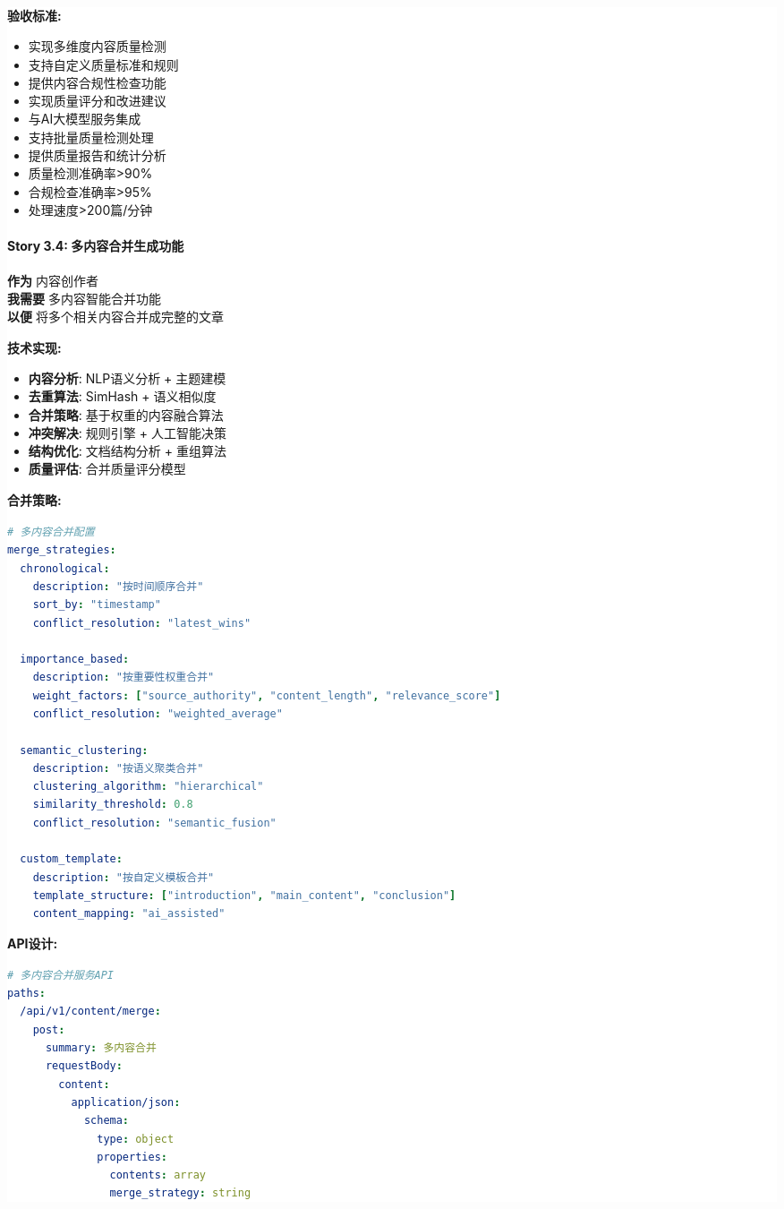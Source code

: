 **验收标准:**
- 实现多维度内容质量检测
- 支持自定义质量标准和规则
- 提供内容合规性检查功能
- 实现质量评分和改进建议
- 与AI大模型服务集成
- 支持批量质量检测处理
- 提供质量报告和统计分析
- 质量检测准确率>90%
- 合规检查准确率>95%
- 处理速度>200篇/分钟

#### Story 3.4: 多内容合并生成功能
**作为** 内容创作者  
**我需要** 多内容智能合并功能  
**以便** 将多个相关内容合并成完整的文章  

**技术实现:**
- **内容分析**: NLP语义分析 + 主题建模
- **去重算法**: SimHash + 语义相似度
- **合并策略**: 基于权重的内容融合算法
- **冲突解决**: 规则引擎 + 人工智能决策
- **结构优化**: 文档结构分析 + 重组算法
- **质量评估**: 合并质量评分模型

**合并策略:**
```yaml
# 多内容合并配置
merge_strategies:
  chronological:
    description: "按时间顺序合并"
    sort_by: "timestamp"
    conflict_resolution: "latest_wins"
  
  importance_based:
    description: "按重要性权重合并"
    weight_factors: ["source_authority", "content_length", "relevance_score"]
    conflict_resolution: "weighted_average"
  
  semantic_clustering:
    description: "按语义聚类合并"
    clustering_algorithm: "hierarchical"
    similarity_threshold: 0.8
    conflict_resolution: "semantic_fusion"
  
  custom_template:
    description: "按自定义模板合并"
    template_structure: ["introduction", "main_content", "conclusion"]
    content_mapping: "ai_assisted"
```

**API设计:**
```yaml
# 多内容合并服务API
paths:
  /api/v1/content/merge:
    post:
      summary: 多内容合并
      requestBody:
        content:
          application/json:
            schema:
              type: object
              properties:
                contents: array
                merge_strategy: string
```